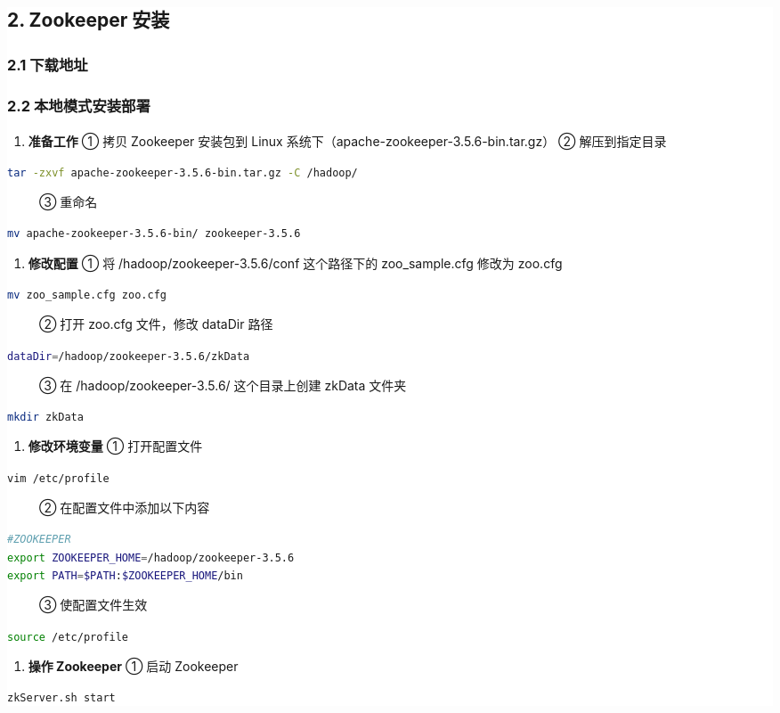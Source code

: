 ## 2. Zookeeper 安装

### 2.1 下载地址

### 2.2 本地模式安装部署

 1.  **准备工作** ① 拷贝 Zookeeper 安装包到 Linux 系统下（apache-zookeeper-3.5.6-bin.tar.gz） ② 解压到指定目录 

```bash
tar -zxvf apache-zookeeper-3.5.6-bin.tar.gz -C /hadoop/
```

    ③ 重命名

```bash
mv apache-zookeeper-3.5.6-bin/ zookeeper-3.5.6
```

 1.  **修改配置** ① 将 /hadoop/zookeeper-3.5.6/conf 这个路径下的 zoo_sample.cfg 修改为 zoo.cfg 

```bash
mv zoo_sample.cfg zoo.cfg
```

    ② 打开 zoo.cfg 文件，修改 dataDir 路径

```bash
dataDir=/hadoop/zookeeper-3.5.6/zkData
```

    ③ 在 /hadoop/zookeeper-3.5.6/ 这个目录上创建 zkData 文件夹

```bash
mkdir zkData
```

 1.  **修改环境变量** ① 打开配置文件 

```bash
vim /etc/profile
```

    ② 在配置文件中添加以下内容

```bash
#ZOOKEEPER
export ZOOKEEPER_HOME=/hadoop/zookeeper-3.5.6
export PATH=$PATH:$ZOOKEEPER_HOME/bin
```

    ③ 使配置文件生效

```bash
source /etc/profile
```

 1.  **操作 Zookeeper** ① 启动 Zookeeper 

```bash
zkServer.sh start
```
